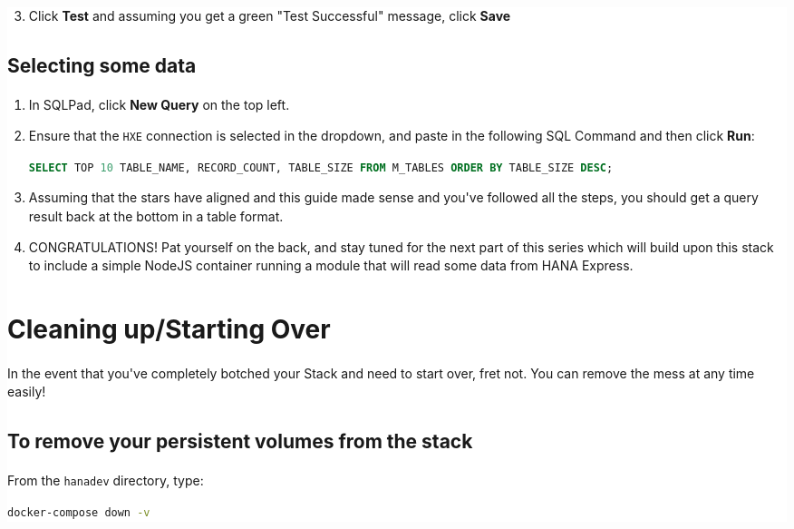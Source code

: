 3. Click **Test** and assuming you get a green "Test Successful" message, click **Save**

## Selecting some data

1. In SQLPad, click **New Query** on the top left.
2. Ensure that the `HXE` connection is selected in the dropdown, and paste in the following SQL Command and then click **Run**:
    
    ```sql
    SELECT TOP 10 TABLE_NAME, RECORD_COUNT, TABLE_SIZE FROM M_TABLES ORDER BY TABLE_SIZE DESC;
    ```

3. Assuming that the stars have aligned and this guide made sense and you've followed all the steps, you should get a query result back at the bottom in a table format.
4. CONGRATULATIONS!  Pat yourself on the back, and stay tuned for the next part of this series which will build upon this stack to include a simple NodeJS container running a module that will read some data from HANA Express.
    

# Cleaning up/Starting Over
In the event that you've completely botched your Stack and need to start over, fret not.  You can remove the mess at any time easily!
## To remove your persistent volumes from the stack
From the `hanadev` directory, type:
```bash
docker-compose down -v
```

